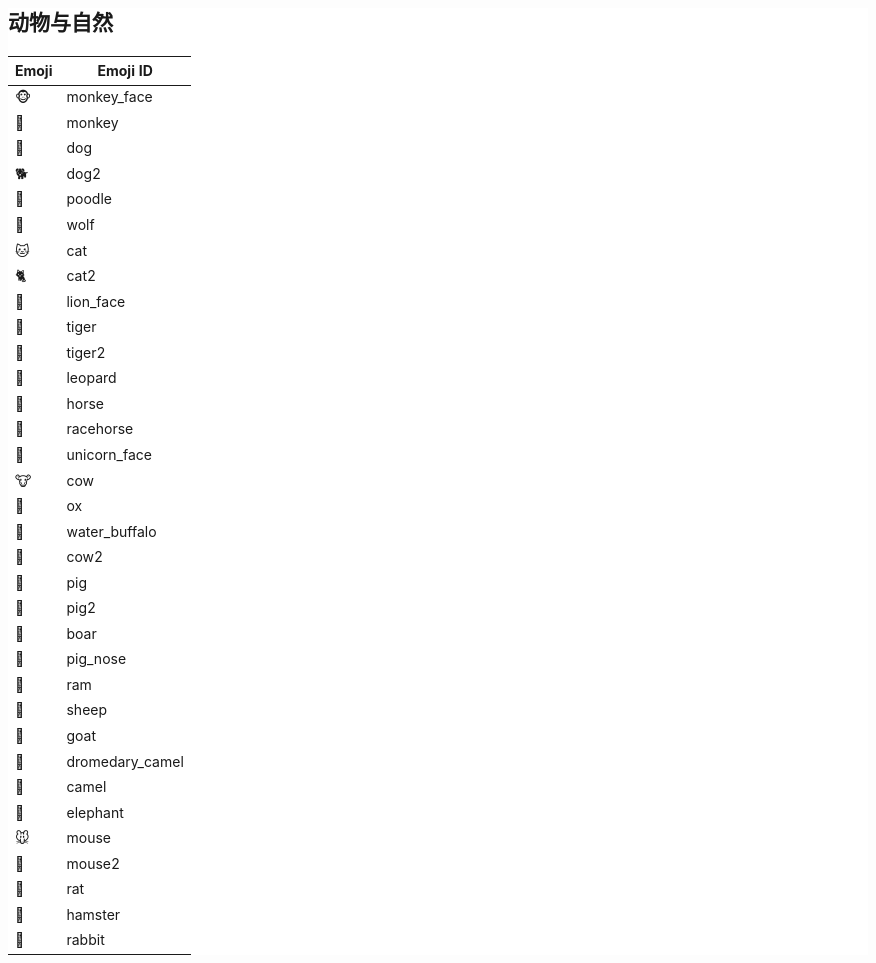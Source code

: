 ## 动物与自然

| **Emoji** | **Emoji ID** |
| ----------------- | -------------------- |
| 🐵              | monkey\_face       |
| 🐒              | monkey             |
| 🐶              | dog                |
| 🐕              | dog2               |
| 🐩              | poodle             |
| 🐺              | wolf               |
| 🐱              | cat                |
| 🐈              | cat2               |
| 🦁              | lion\_face         |
| 🐯              | tiger              |
| 🐅              | tiger2             |
| 🐆              | leopard            |
| 🐴              | horse              |
| 🐎              | racehorse          |
| 🦄              | unicorn\_face      |
| 🐮              | cow                |
| 🐂              | ox                 |
| 🐃              | water\_buffalo     |
| 🐄              | cow2               |
| 🐷              | pig                |
| 🐖              | pig2               |
| 🐗              | boar               |
| 🐽              | pig\_nose          |
| 🐏              | ram                |
| 🐑              | sheep              |
| 🐐              | goat               |
| 🐪              | dromedary\_camel   |
| 🐫              | camel              |
| 🐘              | elephant           |
| 🐭              | mouse              |
| 🐁              | mouse2             |
| 🐀              | rat                |
| 🐹              | hamster            |
| 🐰              | rabbit             |
